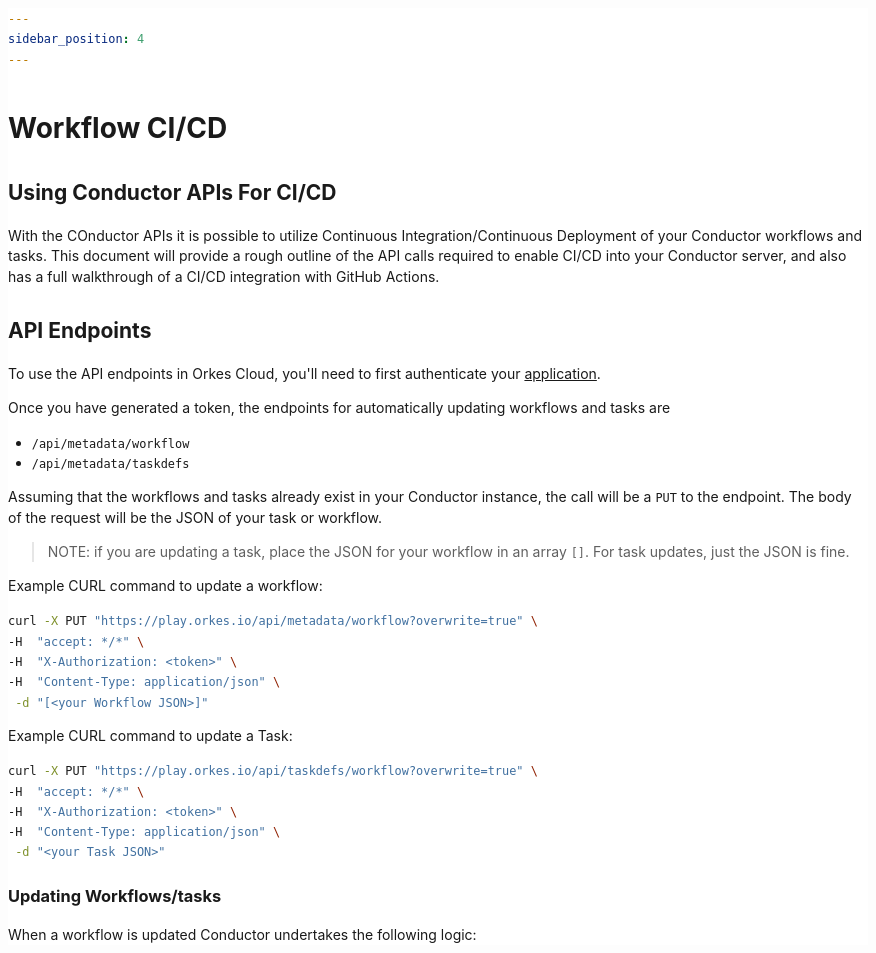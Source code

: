 ```yaml
---
sidebar_position: 4
---
```


# Workflow CI/CD

## Using Conductor APIs For CI/CD

With the COnductor APIs it is possible to utilize Continuous Integration/Continuous Deployment of your Conductor workflows and tasks.  This document will provide a rough outline of the API calls required to enable CI/CD into your Conductor server, and also has a full walkthrough of a CI/CD integration with GitHub Actions.

## API Endpoints

To use the API endpoints in Orkes Cloud, you'll need to first authenticate your [application](/content/docs/getting-started/concepts/access-control-applications).

Once you have generated a token, the endpoints for automatically updating workflows and tasks are

* `/api/metadata/workflow`
* `/api/metadata/taskdefs`

Assuming that the workflows and tasks already exist in your Conductor instance, the call will be a `PUT` to the endpoint.  The body of the request will be the JSON of your task or workflow.

>NOTE: if you are updating a task, place the JSON for your workflow in an array `[]`.  For task updates, just the JSON is fine. 

Example CURL command to update a workflow:

```bash
curl -X PUT "https://play.orkes.io/api/metadata/workflow?overwrite=true" \ 
-H  "accept: */*" \
-H  "X-Authorization: <token>" \
-H  "Content-Type: application/json" \
 -d "[<your Workflow JSON>]"
```
Example CURL command to update a Task:

```bash
curl -X PUT "https://play.orkes.io/api/taskdefs/workflow?overwrite=true" \ 
-H  "accept: */*" \
-H  "X-Authorization: <token>" \
-H  "Content-Type: application/json" \
 -d "<your Task JSON>"
```

### Updating Workflows/tasks

When a workflow is updated Conductor undertakes the following logic:
